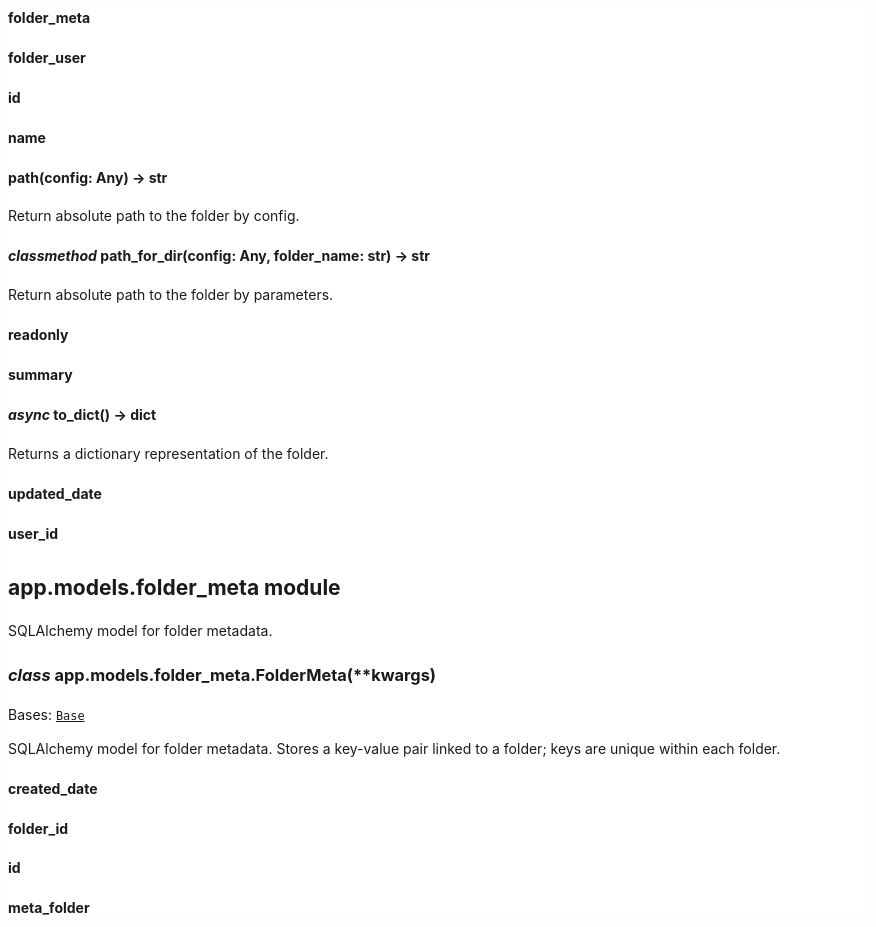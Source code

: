 <a id="app.models.folder.Folder.folder_meta"></a>
#### folder_meta

<a id="app.models.folder.Folder.folder_user"></a>
#### folder_user

#### id

#### name

#### path(config: Any) → str

Return absolute path to the folder by config.

<a id="app.models.folder.Folder.path_for_dir"></a>
#### *classmethod* path_for_dir(config: Any, folder_name: str) → str

Return absolute path to the folder by parameters.

#### readonly

#### summary

#### *async* to_dict() → dict

Returns a dictionary representation of the folder.

#### updated_date

#### user_id

<a id="module-app.models.folder_meta"></a>
## app.models.folder_meta module

SQLAlchemy model for folder metadata.

<a id="app.models.folder_meta.FolderMeta"></a>
### *class* app.models.folder_meta.FolderMeta(\*\*kwargs)

Bases: [`Base`](#app.sqlite.Base)

SQLAlchemy model for folder metadata. Stores a key-value pair
linked to a folder; keys are unique within each folder.

#### created_date

#### folder_id

#### id

<a id="app.models.folder_meta.FolderMeta.meta_folder"></a>
#### meta_folder
